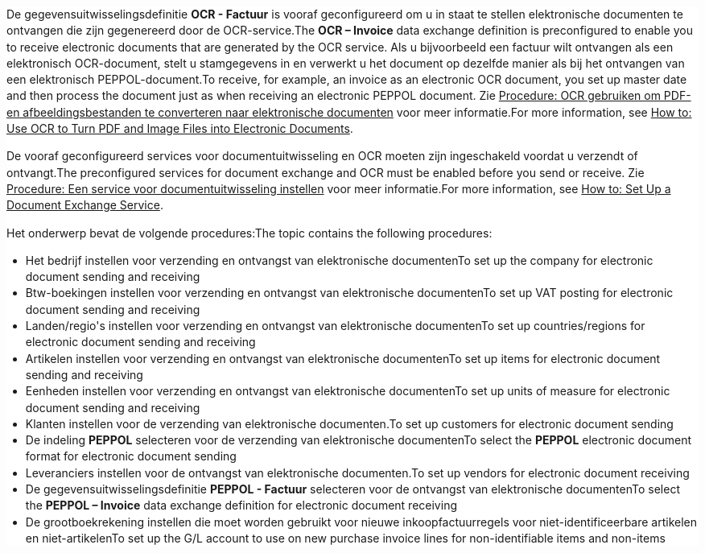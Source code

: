 <span data-ttu-id="d6396-122">De gegevensuitwisselingsdefinitie **OCR - Factuur** is vooraf geconfigureerd om u in staat te stellen elektronische documenten te ontvangen die zijn gegenereerd door de OCR-service.</span><span class="sxs-lookup"><span data-stu-id="d6396-122">The **OCR – Invoice** data exchange definition is preconfigured to enable you to receive electronic documents that are generated by the OCR service.</span></span> <span data-ttu-id="d6396-123">Als u bijvoorbeeld een factuur wilt ontvangen als een elektronisch OCR-document, stelt u stamgegevens in en verwerkt u het document op dezelfde manier als bij het ontvangen van een elektronisch PEPPOL-document.</span><span class="sxs-lookup"><span data-stu-id="d6396-123">To receive, for example, an invoice as an electronic OCR document, you set up master date and then process the document just as when receiving an electronic PEPPOL document.</span></span> <span data-ttu-id="d6396-124">Zie [Procedure: OCR gebruiken om PDF- en afbeeldingsbestanden te converteren naar elektronische documenten](across-how-use-ocr-pdf-images-files.md) voor meer informatie.</span><span class="sxs-lookup"><span data-stu-id="d6396-124">For more information, see [How to: Use OCR to Turn PDF and Image Files into Electronic Documents](across-how-use-ocr-pdf-images-files.md).</span></span>  

<span data-ttu-id="d6396-125">De vooraf geconfigureerd services voor documentuitwisseling en OCR moeten zijn ingeschakeld voordat u verzendt of ontvangt.</span><span class="sxs-lookup"><span data-stu-id="d6396-125">The preconfigured services for document exchange and OCR must be enabled before you send or receive.</span></span> <span data-ttu-id="d6396-126">Zie [Procedure: Een service voor documentuitwisseling instellen](across-how-to-set-up-a-document-exchange-service.md) voor meer informatie.</span><span class="sxs-lookup"><span data-stu-id="d6396-126">For more information, see [How to: Set Up a Document Exchange Service](across-how-to-set-up-a-document-exchange-service.md).</span></span>  

<span data-ttu-id="d6396-127">Het onderwerp bevat de volgende procedures:</span><span class="sxs-lookup"><span data-stu-id="d6396-127">The topic contains the following procedures:</span></span>  

* <span data-ttu-id="d6396-128">Het bedrijf instellen voor verzending en ontvangst van elektronische documenten</span><span class="sxs-lookup"><span data-stu-id="d6396-128">To set up the company for electronic document sending and receiving</span></span>  
* <span data-ttu-id="d6396-129">Btw-boekingen instellen voor verzending en ontvangst van elektronische documenten</span><span class="sxs-lookup"><span data-stu-id="d6396-129">To set up VAT posting for electronic document sending and receiving</span></span>  
* <span data-ttu-id="d6396-130">Landen/regio's instellen voor verzending en ontvangst van elektronische documenten</span><span class="sxs-lookup"><span data-stu-id="d6396-130">To set up countries/regions for electronic document sending and receiving</span></span>  
* <span data-ttu-id="d6396-131">Artikelen instellen voor verzending en ontvangst van elektronische documenten</span><span class="sxs-lookup"><span data-stu-id="d6396-131">To set up items for electronic document sending and receiving</span></span>  
* <span data-ttu-id="d6396-132">Eenheden instellen voor verzending en ontvangst van elektronische documenten</span><span class="sxs-lookup"><span data-stu-id="d6396-132">To set up units of measure for electronic document sending and receiving</span></span>  
* <span data-ttu-id="d6396-133">Klanten instellen voor de verzending van elektronische documenten.</span><span class="sxs-lookup"><span data-stu-id="d6396-133">To set up customers for electronic document sending</span></span>  
* <span data-ttu-id="d6396-134">De indeling **PEPPOL** selecteren voor de verzending van elektronische documenten</span><span class="sxs-lookup"><span data-stu-id="d6396-134">To select the **PEPPOL** electronic document format for electronic document sending</span></span>  
* <span data-ttu-id="d6396-135">Leveranciers instellen voor de ontvangst van elektronische documenten.</span><span class="sxs-lookup"><span data-stu-id="d6396-135">To set up vendors for electronic document receiving</span></span>  
* <span data-ttu-id="d6396-136">De gegevensuitwisselingsdefinitie **PEPPOL - Factuur** selecteren voor de ontvangst van elektronische documenten</span><span class="sxs-lookup"><span data-stu-id="d6396-136">To select the **PEPPOL – Invoice** data exchange definition for electronic document receiving</span></span>  
* <span data-ttu-id="d6396-137">De grootboekrekening instellen die moet worden gebruikt voor nieuwe inkoopfactuurregels voor niet\-identificeerbare artikelen en niet\-artikelen</span><span class="sxs-lookup"><span data-stu-id="d6396-137">To set up the G/L account to use on new purchase invoice lines for non\-identifiable items and non\-items</span></span>  
